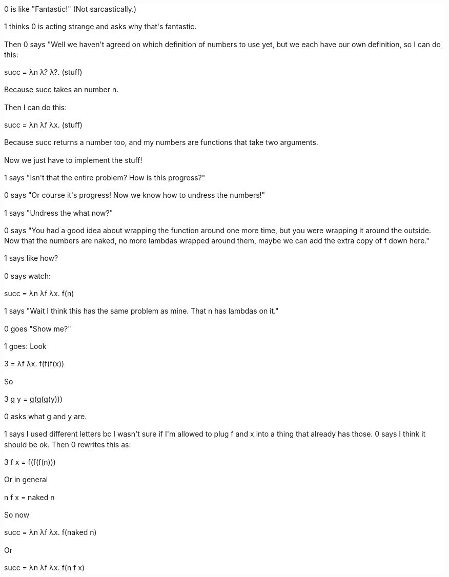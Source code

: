 0 is like "Fantastic!" (Not sarcastically.)

1 thinks 0 is acting strange and asks why that's fantastic.

Then 0 says "Well we haven't agreed on which definition of numbers to use yet, but we each have our own definition, so I can do this:

succ = λn λ? λ?. (stuff)

Because succ takes an number n.

Then I can do this:

succ = λn λf λx. (stuff)

Because succ returns a number too, and my numbers are functions that take two arguments.

Now we just have to implement the stuff!

1 says "Isn't that the entire problem? How is this progress?"

0 says "Or course it's progress! Now we know how to undress the numbers!"

1 says "Undress the what now?"

0 says "You had a good idea about wrapping the function around one more time, but you were wrapping it around the outside. Now that the numbers are naked, no more lambdas wrapped around them, maybe we can add the extra copy of f down here."

1 says like how?

0 says watch:

succ = λn λf λx. f(n)

1 says "Wait I think this has the same problem as mine. That n has lambdas on it."

0 goes "Show me?"

1 goes: Look

3 = λf λx. f(f(f(x))

So

3 g y = g(g(g(y)))

0 asks what g and y are.

1 says I used different letters bc I wasn't sure if I'm allowed to plug f and x into a thing that already has those. 0 says I think it should be ok. Then 0 rewrites this as:

3 f x = f(f(f(n)))

Or in general 

n f x = naked n

So now

succ = λn λf λx. f(naked n)

Or

succ = λn λf λx. f(n f x)
